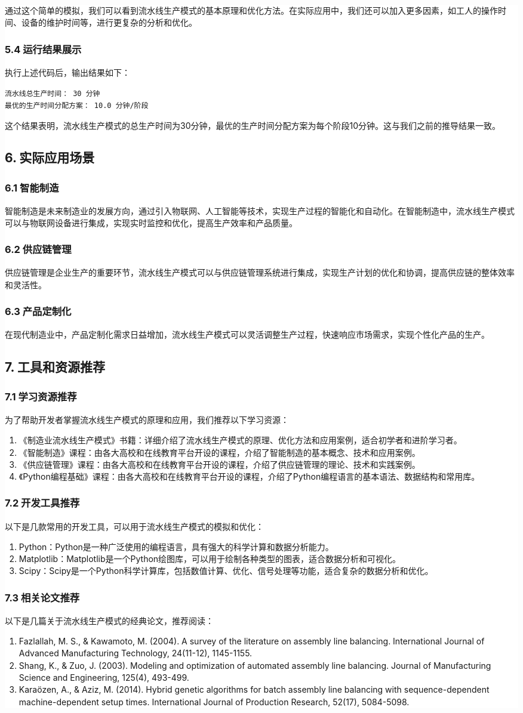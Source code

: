 通过这个简单的模拟，我们可以看到流水线生产模式的基本原理和优化方法。在实际应用中，我们还可以加入更多因素，如工人的操作时间、设备的维护时间等，进行更复杂的分析和优化。

### 5.4 运行结果展示

执行上述代码后，输出结果如下：

```
流水线总生产时间： 30 分钟
最优的生产时间分配方案： 10.0 分钟/阶段
```

这个结果表明，流水线生产模式的总生产时间为30分钟，最优的生产时间分配方案为每个阶段10分钟。这与我们之前的推导结果一致。

## 6. 实际应用场景

### 6.1 智能制造

智能制造是未来制造业的发展方向，通过引入物联网、人工智能等技术，实现生产过程的智能化和自动化。在智能制造中，流水线生产模式可以与物联网设备进行集成，实现实时监控和优化，提高生产效率和产品质量。

### 6.2 供应链管理

供应链管理是企业生产的重要环节，流水线生产模式可以与供应链管理系统进行集成，实现生产计划的优化和协调，提高供应链的整体效率和灵活性。

### 6.3 产品定制化

在现代制造业中，产品定制化需求日益增加，流水线生产模式可以灵活调整生产过程，快速响应市场需求，实现个性化产品的生产。

## 7. 工具和资源推荐

### 7.1 学习资源推荐

为了帮助开发者掌握流水线生产模式的原理和应用，我们推荐以下学习资源：

1. 《制造业流水线生产模式》书籍：详细介绍了流水线生产模式的原理、优化方法和应用案例，适合初学者和进阶学习者。
2. 《智能制造》课程：由各大高校和在线教育平台开设的课程，介绍了智能制造的基本概念、技术和应用案例。
3. 《供应链管理》课程：由各大高校和在线教育平台开设的课程，介绍了供应链管理的理论、技术和实践案例。
4. 《Python编程基础》课程：由各大高校和在线教育平台开设的课程，介绍了Python编程语言的基本语法、数据结构和常用库。

### 7.2 开发工具推荐

以下是几款常用的开发工具，可以用于流水线生产模式的模拟和优化：

1. Python：Python是一种广泛使用的编程语言，具有强大的科学计算和数据分析能力。
2. Matplotlib：Matplotlib是一个Python绘图库，可以用于绘制各种类型的图表，适合数据分析和可视化。
3. Scipy：Scipy是一个Python科学计算库，包括数值计算、优化、信号处理等功能，适合复杂的数据分析和优化。

### 7.3 相关论文推荐

以下是几篇关于流水线生产模式的经典论文，推荐阅读：

1. Fazlallah, M. S., & Kawamoto, M. (2004). A survey of the literature on assembly line balancing. International Journal of Advanced Manufacturing Technology, 24(11-12), 1145-1155.
2. Shang, K., & Zuo, J. (2003). Modeling and optimization of automated assembly line balancing. Journal of Manufacturing Science and Engineering, 125(4), 493-499.
3. Karaözen, A., & Aziz, M. (2014). Hybrid genetic algorithms for batch assembly line balancing with sequence-dependent machine-dependent setup times. International Journal of Production Research, 52(17), 5084-5098.
